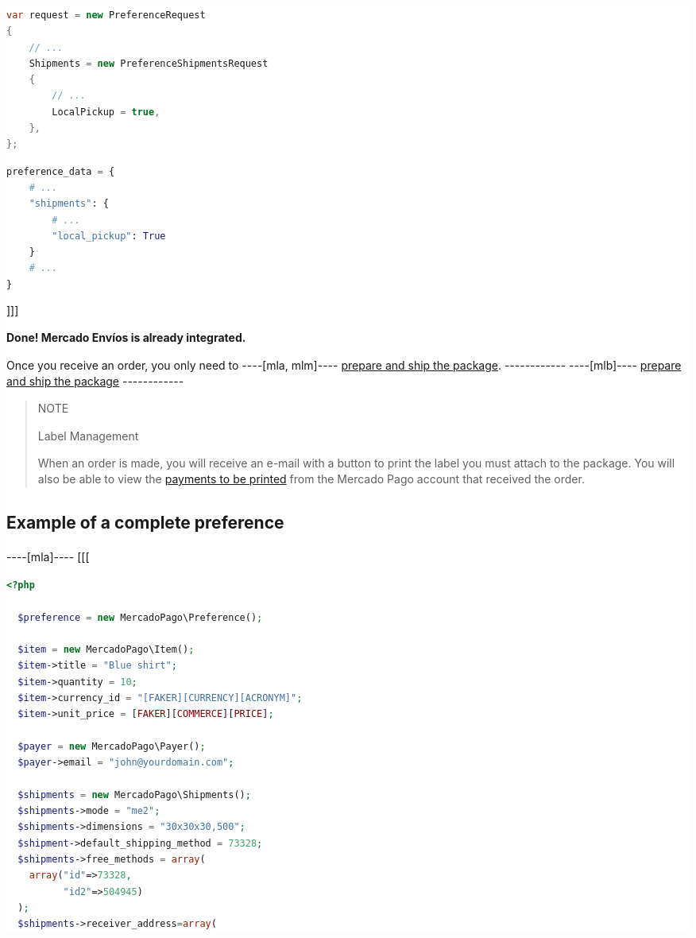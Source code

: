 ```csharp
var request = new PreferenceRequest
{
    // ...
    Shipments = new PreferenceShipmentsRequest
    {
        // ...
        LocalPickup = true,
    },
};
```
```python
preference_data = {
    # ...
    "shipments": {
        # ...
        "local_pickup": True
    }
    # ...
}
```
]]]

**Done! Mercado Envíos is already integrated.** 

Once you receive an order, you only need to ----[mla, mlm]---- [prepare and ship the package](https://www.mercadopago[FAKER][URL][DOMAIN]/ayuda/_1603). ------------ ----[mlb]---- [prepare and ship the package](https://www.mercadopago[FAKER][URL][DOMAIN]/ajuda/_1603) ------------

> NOTE
>
> Label Management
>
> When an order is made, you will receive an e-mail with a button to print the label you must attach to the package. You will also be able to view the [payments to be printed](https://www.mercadopago[FAKER][URL][DOMAIN]/activities?type=facet_type_collection&status=facet_shipping_me_all) from the Mercado Pago account that received the order.


## Example of a complete preference

----[mla]----
[[[
```php
<?php

  $preference = new MercadoPago\Preference();

  $item = new MercadoPago\Item();
  $item->title = "Blue shirt";
  $item->quantity = 10;
  $item->currency_id = "[FAKER][CURRENCY][ACRONYM]";
  $item->unit_price = [FAKER][COMMERCE][PRICE];

  $payer = new MercadoPago\Payer();
  $payer->email = "john@yourdomain.com";

  $shipments = new MercadoPago\Shipments();
  $shipments->mode = "me2";
  $shipments->dimensions = "30x30x30,500";
  $shipment->default_shipping_method = 73328;
  $shipments->free_methods = array(
    array("id"=>73328,
          "id2"=>504945)
  );
  $shipments->receiver_address=array(
```